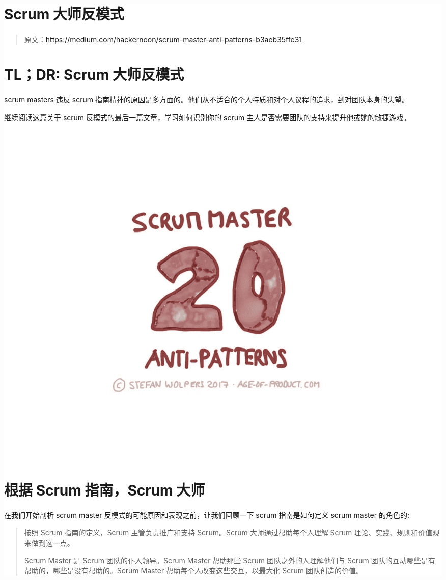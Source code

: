 # Scrum 大师反模式

> 原文：<https://medium.com/hackernoon/scrum-master-anti-patterns-b3aeb35ffe31>

# TL；DR: Scrum 大师反模式

scrum masters 违反 scrum 指南精神的原因是多方面的。他们从不适合的个人特质和对个人议程的追求，到对团队本身的失望。

继续阅读这篇关于 scrum 反模式的最后一篇文章，学习如何识别你的 scrum 主人是否需要团队的支持来提升他或她的敏捷游戏。

![](img/396fbc5c0facc48120464da3e5f4a4b9.png)

# 根据 Scrum 指南，Scrum 大师

在我们开始剖析 scrum master 反模式的可能原因和表现之前，让我们回顾一下 scrum 指南是如何定义 scrum master 的角色的:

> 按照 Scrum 指南的定义，Scrum 主管负责推广和支持 Scrum。Scrum 大师通过帮助每个人理解 Scrum 理论、实践、规则和价值观来做到这一点。
> 
> Scrum Master 是 Scrum 团队的仆人领导。Scrum Master 帮助那些 Scrum 团队之外的人理解他们与 Scrum 团队的互动哪些是有帮助的，哪些是没有帮助的。Scrum Master 帮助每个人改变这些交互，以最大化 Scrum 团队创造的价值。
